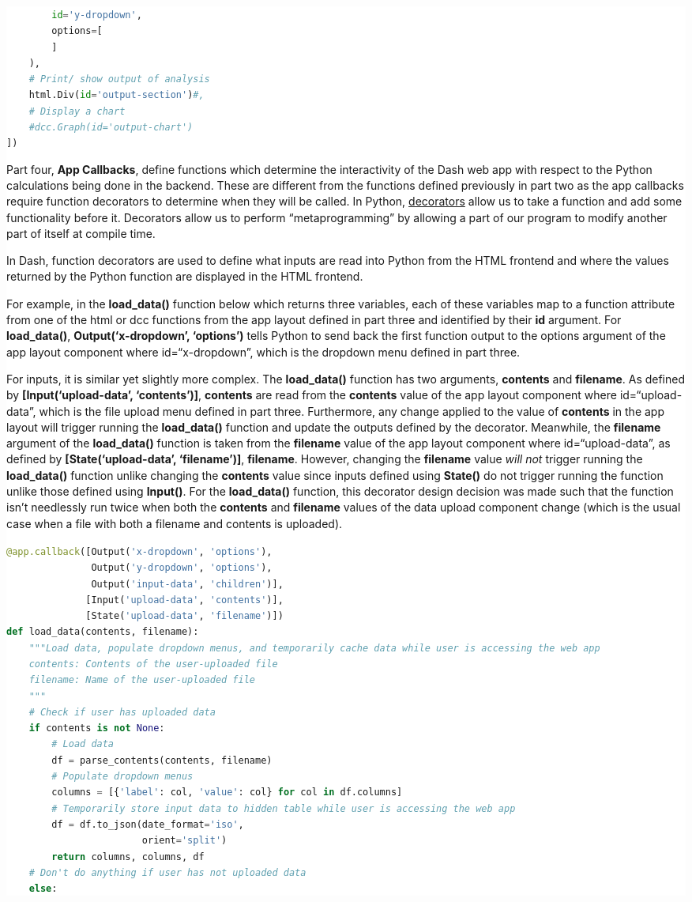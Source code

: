 ```python
        id='y-dropdown',
        options=[
        ]
    ),
    # Print/ show output of analysis
    html.Div(id='output-section')#,
    # Display a chart
    #dcc.Graph(id='output-chart')
])
```

Part four, **App Callbacks**, define functions which determine the interactivity of the Dash web app with respect to the Python calculations being done in the backend. These are different from the functions defined previously in part two as the app callbacks require function decorators to determine when they will be called. In Python, [decorators](https://www.python.org/dev/peps/pep-0318/) allow us to take a function and add some functionality before it. Decorators allow us to perform “metaprogramming” by allowing a part of our program to modify another part of itself at compile time.

In Dash, function decorators are used to define what inputs are read into Python from the HTML frontend and where the values returned by the Python function are displayed in the HTML frontend. 

For example, in the **load_data()** function below which returns three variables, each of these variables map to a function attribute from one of the html or dcc functions from the app layout defined in part three and identified by their **id** argument. For **load_data()**, **Output(‘x-dropdown’, ‘options’)** tells Python to send back the first function output to the options argument of the app layout component where id=“x-dropdown”, which is the dropdown menu defined in part three.

For inputs, it is similar yet slightly more complex. The **load_data()** function has two arguments, **contents** and **filename**. As defined by **[Input(‘upload-data’, ‘contents’)]**, **contents** are read from the **contents** value of the app layout component where id=“upload-data”, which is the file upload menu defined in part three. Furthermore, any change applied to the value of **contents** in the app layout will trigger running the **load_data()** function and update the outputs defined by the decorator. Meanwhile, the **filename** argument of the **load_data()** function is taken from the **filename** value of the app layout component where id=“upload-data”, as defined by **[State(‘upload-data’, ‘filename’)]**, **filename**. However, changing the **filename** value *will not* trigger running the **load_data()** function unlike changing the **contents** value since inputs defined using **State()** do not trigger running the function unlike those defined using **Input()**. For the **load_data()** function, this decorator design decision was made such that the function isn’t needlessly run twice when both the **contents** and **filename** values of the data upload component change (which is the usual case when a file with both a filename and contents is uploaded).

```python
@app.callback([Output('x-dropdown', 'options'),
               Output('y-dropdown', 'options'),
               Output('input-data', 'children')],
              [Input('upload-data', 'contents')],
              [State('upload-data', 'filename')])
def load_data(contents, filename):
    """Load data, populate dropdown menus, and temporarily cache data while user is accessing the web app 
    contents: Contents of the user-uploaded file
    filename: Name of the user-uploaded file
    """
    # Check if user has uploaded data
    if contents is not None:
        # Load data
        df = parse_contents(contents, filename)
        # Populate dropdown menus
        columns = [{'label': col, 'value': col} for col in df.columns]
        # Temporarily store input data to hidden table while user is accessing the web app
        df = df.to_json(date_format='iso', 
                        orient='split')
        return columns, columns, df
    # Don't do anything if user has not uploaded data
    else:
```